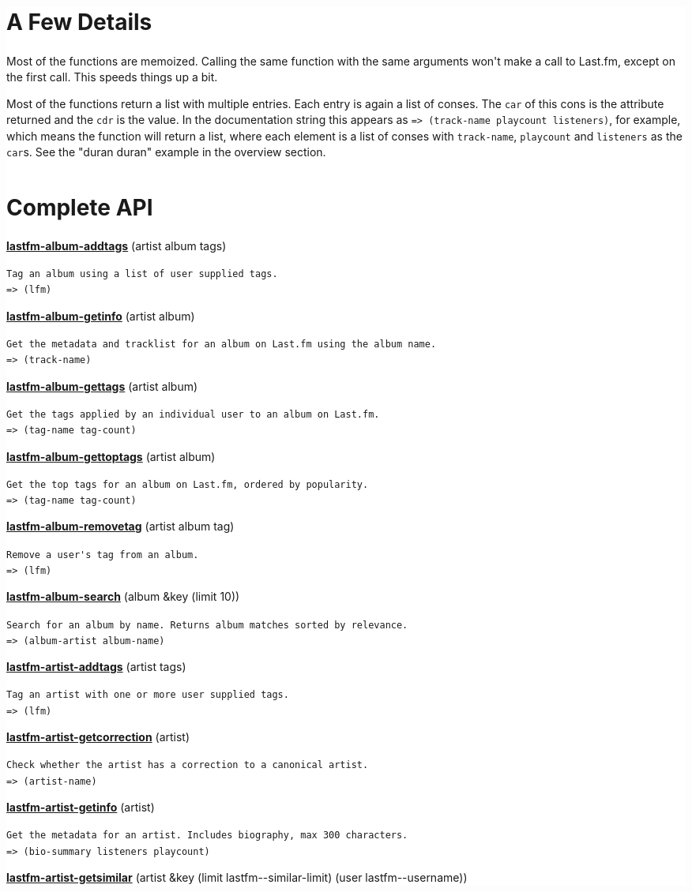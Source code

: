 # A Few Details
Most of the functions are memoized. Calling the same function with the same
arguments won't make a call to Last.fm, except on the first call. This speeds
things up a bit.

Most of the functions return a list with multiple entries. Each entry is again a
list of conses. The `car` of this cons is the attribute returned and the `cdr`
is the value. In the documentation string this appears as `=> (track-name
playcount listeners)`, for example, which means the function will return a list,
where each element is a list of conses with `track-name`, `playcount` and
`listeners` as the `car`s. See the "duran duran" example in the overview
section.

# Complete API
**[lastfm-album-addtags](https://www.last.fm/api/show/album.addTags)** (artist album tags)

    Tag an album using a list of user supplied tags.
    => (lfm)
**[lastfm-album-getinfo](https://www.last.fm/api/show/album.getInfo)** (artist album)

    Get the metadata and tracklist for an album on Last.fm using the album name.
    => (track-name)
**[lastfm-album-gettags](https://www.last.fm/api/show/album.getTags)** (artist album)

    Get the tags applied by an individual user to an album on Last.fm.
    => (tag-name tag-count)
**[lastfm-album-gettoptags](https://www.last.fm/api/show/album.getTopTags)** (artist album)

    Get the top tags for an album on Last.fm, ordered by popularity.
    => (tag-name tag-count)
**[lastfm-album-removetag](https://www.last.fm/api/show/album.removeTag)** (artist album tag)

    Remove a user's tag from an album.
    => (lfm)
**[lastfm-album-search](https://www.last.fm/api/show/album.search)** (album &key (limit 10))

    Search for an album by name. Returns album matches sorted by relevance.
    => (album-artist album-name)
**[lastfm-artist-addtags](https://www.last.fm/api/show/artist.addTags)** (artist tags)

    Tag an artist with one or more user supplied tags.
    => (lfm)
**[lastfm-artist-getcorrection](https://www.last.fm/api/show/artist.getCorrection)** (artist)

    Check whether the artist has a correction to a canonical artist.
    => (artist-name)
**[lastfm-artist-getinfo](https://www.last.fm/api/show/artist.getInfo)** (artist)

    Get the metadata for an artist. Includes biography, max 300 characters.
    => (bio-summary listeners playcount)
**[lastfm-artist-getsimilar](https://www.last.fm/api/show/artist.getSimilar)** (artist &key (limit lastfm--similar-limit) (user lastfm--username))
